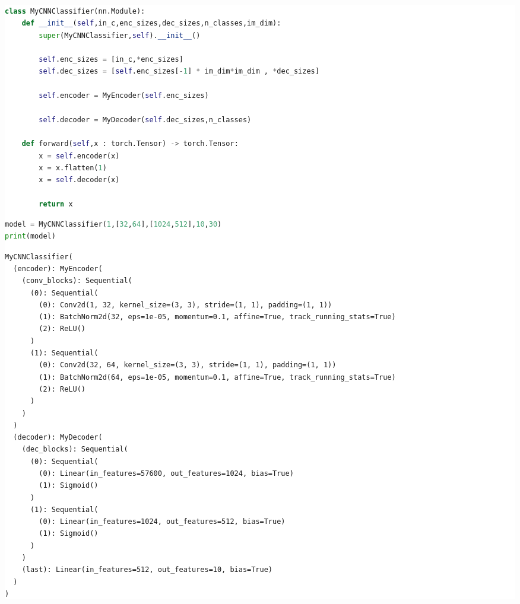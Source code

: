 ``` python
```

</div>

<div class="cell code" execution_count="64">

``` python
class MyCNNClassifier(nn.Module):
    def __init__(self,in_c,enc_sizes,dec_sizes,n_classes,im_dim):
        super(MyCNNClassifier,self).__init__()

        self.enc_sizes = [in_c,*enc_sizes]
        self.dec_sizes = [self.enc_sizes[-1] * im_dim*im_dim , *dec_sizes]

        self.encoder = MyEncoder(self.enc_sizes)

        self.decoder = MyDecoder(self.dec_sizes,n_classes)

    def forward(self,x : torch.Tensor) -> torch.Tensor:
        x = self.encoder(x)
        x = x.flatten(1)
        x = self.decoder(x)

        return x
```

</div>

<div class="cell code" execution_count="74">

``` python
model = MyCNNClassifier(1,[32,64],[1024,512],10,30)
print(model)
```

<div class="output stream stdout">

    MyCNNClassifier(
      (encoder): MyEncoder(
        (conv_blocks): Sequential(
          (0): Sequential(
            (0): Conv2d(1, 32, kernel_size=(3, 3), stride=(1, 1), padding=(1, 1))
            (1): BatchNorm2d(32, eps=1e-05, momentum=0.1, affine=True, track_running_stats=True)
            (2): ReLU()
          )
          (1): Sequential(
            (0): Conv2d(32, 64, kernel_size=(3, 3), stride=(1, 1), padding=(1, 1))
            (1): BatchNorm2d(64, eps=1e-05, momentum=0.1, affine=True, track_running_stats=True)
            (2): ReLU()
          )
        )
      )
      (decoder): MyDecoder(
        (dec_blocks): Sequential(
          (0): Sequential(
            (0): Linear(in_features=57600, out_features=1024, bias=True)
            (1): Sigmoid()
          )
          (1): Sequential(
            (0): Linear(in_features=1024, out_features=512, bias=True)
            (1): Sigmoid()
          )
        )
        (last): Linear(in_features=512, out_features=10, bias=True)
      )
    )
